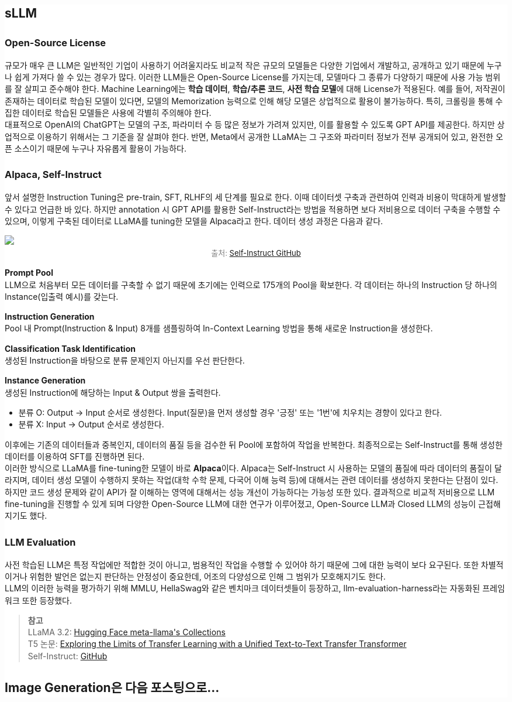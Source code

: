## sLLM
### Open-Source License
규모가 매우 큰 LLM은 일반적인 기업이 사용하기 어려울지라도 비교적 작은 규모의 모델들은 다양한 기업에서 개발하고, 공개하고 있기 때문에 누구나 쉽게 가져다 쓸 수 있는 경우가 많다. 이러한 LLM들은 Open-Source License를 가지는데, 모델마다 그 종류가 다양하기 때문에 사용 가능 범위를 잘 살피고 준수해야 한다. Machine Learning에는 **학습 데이터**, **학습/추론 코드**, **사전 학습 모델**에 대해 License가 적용된다. 예를 들어, 저작권이 존재하는 데이터로 학습된 모델이 있다면, 모델의 Memorization 능력으로 인해 해당 모델은 상업적으로 활용이 불가능하다. 특히, 크롤링을 통해 수집한 데이터로 학습된 모델들은 사용에 각별히 주의해야 한다.  
대표적으로 OpenAI의 ChatGPT는 모델의 구조, 파라미터 수 등 많은 정보가 가려져 있지만, 이를 활용할 수 있도록 GPT API를 제공한다. 하지만 상업적으로 이용하기 위해서는 그 기준을 잘 살펴야 한다. 반면, Meta에서 공개한 LLaMA는 그 구조와 파라미터 정보가 전부 공개되어 있고, 완전한 오픈 소스이기 때문에 누구나 자유롭게 활용이 가능하다.

### Alpaca, Self-Instruct
앞서 설명한 Instruction Tuning은 pre-train, SFT, RLHF의 세 단계를 필요로 한다. 이때 데이터셋 구축과 관련하여 인력과 비용이 막대하게 발생할 수 있다고 언급한 바 있다. 하지만 annotation 시 GPT API를 활용한 Self-Instruct라는 방법을 적용하면 보다 저비용으로 데이터 구축을 수행할 수 있으며, 이렇게 구축된 데이터로 LLaMA를 tuning한 모델을 Alpaca라고 한다. 데이터 생성 과정은 다음과 같다.

<img src="../assets/img/w16_self_instruct.jfif" width="500">
<figcaption style="text-align:center; font-size:13px; color:#808080; margin-top:0px">출처: <a href="https://github.com/yizhongw/self-instruct">Self-Instruct GitHub</a></figcaption>

**Prompt Pool**  
LLM으로 처음부터 모든 데이터를 구축할 수 없기 때문에 초기에는 인력으로 175개의 Pool을 확보한다. 각 데이터는 하나의 Instruction 당 하나의 Instance(입출력 예시)를 갖는다.

**Instruction Generation**  
Pool 내 Prompt(Instruction & Input) 8개를 샘플링하여 In-Context Learning 방법을 통해 새로운 Instruction을 생성한다.

**Classification Task Identification**  
생성된 Instruction을 바탕으로 분류 문제인지 아닌지를 우선 판단한다.  

**Instance Generation**  
생성된 Instruction에 해당하는 Input & Output 쌍을 출력한다.  
- 분류 O: Output → Input 순서로 생성한다. Input(질문)을 먼저 생성할 경우 '긍정' 또는 '1번'에 치우치는 경향이 있다고 한다.
- 분류 X: Input → Output 순서로 생성한다.

이후에는 기존의 데이터들과 중복인지, 데이터의 품질 등을 검수한 뒤 Pool에 포함하여 작업을 반복한다. 최종적으로는 Self-Instruct를 통해 생성한 데이터를 이용하여 SFT를 진행하면 된다.  
이러한 방식으로 LLaMA를 fine-tuning한 모델이 바로 **Alpaca**이다. Alpaca는 Self-Instruct 시 사용하는 모델의 품질에 따라 데이터의 품질이 달라지며, 데이터 생성 모델이 수행하지 못하는 작업(대학 수학 문제, 다국어 이해 능력 등)에 대해서는 관련 데이터를 생성하지 못한다는 단점이 있다. 하지만 코드 생성 문제와 같이 API가 잘 이해하는 영역에 대해서는 성능 개선이 가능하다는 가능성 또한 있다. 결과적으로 비교적 저비용으로 LLM fine-tuning을 진행할 수 있게 되며 다양한 Open-Source LLM에 대한 연구가 이루어졌고, Open-Source LLM과 Closed LLM의 성능이 근접해지기도 했다.

### LLM Evaluation
사전 학습된 LLM은 특정 작업에만 적합한 것이 아니고, 범용적인 작업을 수행할 수 있어야 하기 때문에 그에 대한 능력이 보다 요구된다. 또한 차별적이거나 위험한 발언은 없는지 판단하는 안정성이 중요한데, 어조의 다양성으로 인해 그 범위가 모호해지기도 한다.  
LLM의 이러한 능력을 평가하기 위해 MMLU, HellaSwag와 같은 벤치마크 데이터셋들이 등장하고, llm-evaluation-harness라는 자동화된 프레임워크 또한 등장했다.

> **참고**  
LLaMA 3.2: [Hugging Face meta-llama's Collections](https://huggingface.co/collections/meta-llama/llama-32-66f448ffc8c32f949b04c8cf)  
T5 논문: [Exploring the Limits of Transfer Learning with a Unified Text-to-Text Transfer Transformer](https://www.jmlr.org/papers/volume21/20-074/20-074.pdf)  
Self-Instruct: [GitHub](https://github.com/yizhongw/self-instruct)

## Image Generation은 다음 포스팅으로...